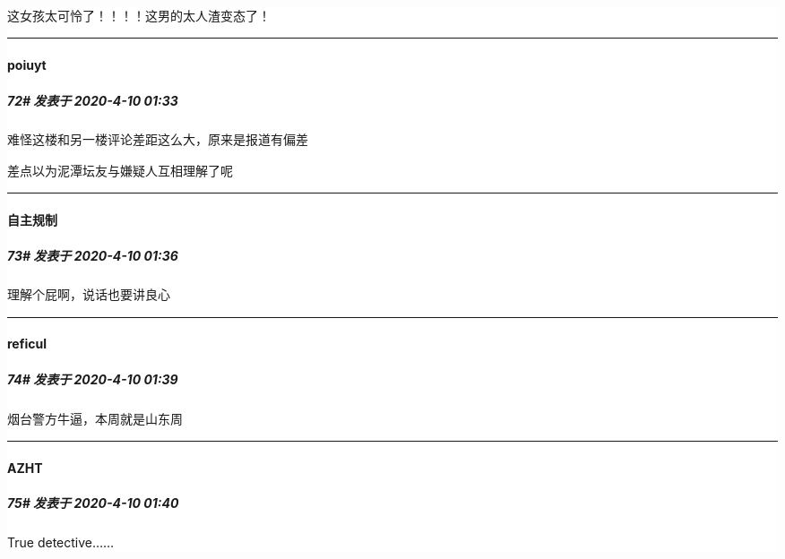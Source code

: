 


这女孩太可怜了！！！！这男的太人渣变态了！







-----

####  poiuyt  
##### 72#       发表于 2020-4-10 01:33




难怪这楼和另一楼评论差距这么大，原来是报道有偏差

差点以为泥潭坛友与嫌疑人互相理解了呢







-----

####  自主规制  
##### 73#       发表于 2020-4-10 01:36




理解个屁啊，说话也要讲良心







-----

####  reficul  
##### 74#       发表于 2020-4-10 01:39




烟台警方牛逼，本周就是山东周







-----

####  AZHT  
##### 75#       发表于 2020-4-10 01:40




True detective……
